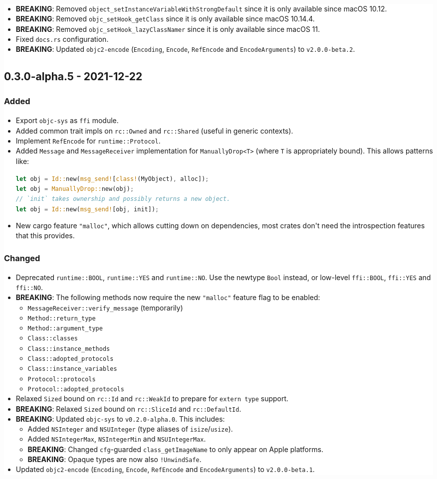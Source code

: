   * **BREAKING**: Removed `object_setInstanceVariableWithStrongDefault` since it
    is only available since macOS 10.12.
  * **BREAKING**: Removed `objc_setHook_getClass` since it is only available
    since macOS 10.14.4.
  * **BREAKING**: Removed `objc_setHook_lazyClassNamer` since it is only
    available since macOS 11.
  * Fixed `docs.rs` configuration.
* **BREAKING**: Updated `objc2-encode` (`Encoding`, `Encode`, `RefEncode` and
  `EncodeArguments`) to `v2.0.0-beta.2`.


## 0.3.0-alpha.5 - 2021-12-22

### Added
* Export `objc-sys` as `ffi` module.
* Added common trait impls on `rc::Owned` and `rc::Shared` (useful in generic
  contexts).
* Implement `RefEncode` for `runtime::Protocol`.
* Added `Message` and `MessageReceiver` implementation for `ManuallyDrop<T>`
  (where `T` is appropriately bound). This allows patterns like:
  ```rust
  let obj = Id::new(msg_send![class!(MyObject), alloc]);
  let obj = ManuallyDrop::new(obj);
  // `init` takes ownership and possibly returns a new object.
  let obj = Id::new(msg_send![obj, init]);
  ```
* New cargo feature `"malloc"`, which allows cutting down on dependencies,
  most crates don't need the introspection features that this provides.

### Changed
* Deprecated `runtime::BOOL`, `runtime::YES` and `runtime::NO`. Use the
  newtype `Bool` instead, or low-level `ffi::BOOL`, `ffi::YES` and `ffi::NO`.
* **BREAKING**: The following methods now require the new `"malloc"` feature
  flag to be enabled:
  - `MessageReceiver::verify_message` (temporarily)
  - `Method::return_type`
  - `Method::argument_type`
  - `Class::classes`
  - `Class::instance_methods`
  - `Class::adopted_protocols`
  - `Class::instance_variables`
  - `Protocol::protocols`
  - `Protocol::adopted_protocols`
* Relaxed `Sized` bound on `rc::Id` and `rc::WeakId` to prepare for
  `extern type` support.
* **BREAKING**: Relaxed `Sized` bound on `rc::SliceId` and `rc::DefaultId`.
* **BREAKING**: Updated `objc-sys` to `v0.2.0-alpha.0`. This includes:
  * Added `NSInteger` and `NSUInteger` (type aliases of `isize`/`usize`).
  * Added `NSIntegerMax`, `NSIntegerMin` and `NSUIntegerMax`.
  * **BREAKING**: Changed `cfg`-guarded `class_getImageName` to only appear on
    Apple platforms.
  * **BREAKING**: Opaque types are now also `!UnwindSafe`.
* Updated `objc2-encode` (`Encoding`, `Encode`, `RefEncode` and
  `EncodeArguments`) to `v2.0.0-beta.1`.


[0.2.7]: https://github.com/madsmtm/objc2/compare/objc-0.2.6...objc-0.2.7
[0.2.6]: https://github.com/madsmtm/objc2/compare/objc-0.2.5...objc-0.2.6
[0.2.5]: https://github.com/madsmtm/objc2/compare/objc-0.2.4...objc-0.2.5
[0.2.4]: https://github.com/madsmtm/objc2/compare/objc-0.2.3...objc-0.2.4
[0.2.3]: https://github.com/madsmtm/objc2/compare/objc-0.2.2...objc-0.2.3
[0.2.2]: https://github.com/madsmtm/objc2/compare/objc-0.2.1...objc-0.2.2
[0.2.1]: https://github.com/madsmtm/objc2/compare/objc-0.2.0...objc-0.2.1
[0.2.0]: https://github.com/madsmtm/objc2/compare/objc-0.1.8...objc-0.2.0
[0.1.8]: https://github.com/madsmtm/objc2/compare/objc-0.1.7...objc-0.1.8
[0.1.7]: https://github.com/madsmtm/objc2/compare/objc-0.1.6...objc-0.1.7
[0.1.6]: https://github.com/madsmtm/objc2/compare/objc-0.1.5...objc-0.1.6
[0.1.5]: https://github.com/madsmtm/objc2/compare/objc-0.1.4...objc-0.1.5
[0.1.4]: https://github.com/madsmtm/objc2/compare/objc-0.1.3...objc-0.1.4
[0.1.3]: https://github.com/madsmtm/objc2/compare/objc-0.1.2...objc-0.1.3
[0.1.2]: https://github.com/madsmtm/objc2/compare/objc-0.1.1...objc-0.1.2
[0.1.1]: https://github.com/madsmtm/objc2/compare/objc-0.1.0...objc-0.1.1